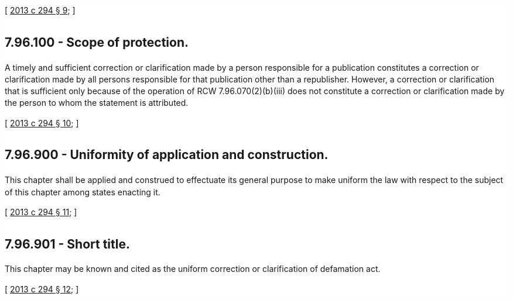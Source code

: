 \[ [2013 c 294 § 9](https://lawfilesext.leg.wa.gov/biennium/2013-14/Pdf/Bills/Session%20Laws/Senate/5236.SL.pdf?cite=2013%20c%20294%20§%209); \]

## 7.96.100 - Scope of protection.
A timely and sufficient correction or clarification made by a person responsible for a publication constitutes a correction or clarification made by all persons responsible for that publication other than a republisher. However, a correction or clarification that is sufficient only because of the operation of RCW 7.96.070(2)(b)(iii) does not constitute a correction or clarification made by the person to whom the statement is attributed.

\[ [2013 c 294 § 10](https://lawfilesext.leg.wa.gov/biennium/2013-14/Pdf/Bills/Session%20Laws/Senate/5236.SL.pdf?cite=2013%20c%20294%20§%2010); \]

## 7.96.900 - Uniformity of application and construction.
This chapter shall be applied and construed to effectuate its general purpose to make uniform the law with respect to the subject of this chapter among states enacting it.

\[ [2013 c 294 § 11](https://lawfilesext.leg.wa.gov/biennium/2013-14/Pdf/Bills/Session%20Laws/Senate/5236.SL.pdf?cite=2013%20c%20294%20§%2011); \]

## 7.96.901 - Short title.
This chapter may be known and cited as the uniform correction or clarification of defamation act.

\[ [2013 c 294 § 12](https://lawfilesext.leg.wa.gov/biennium/2013-14/Pdf/Bills/Session%20Laws/Senate/5236.SL.pdf?cite=2013%20c%20294%20§%2012); \]

